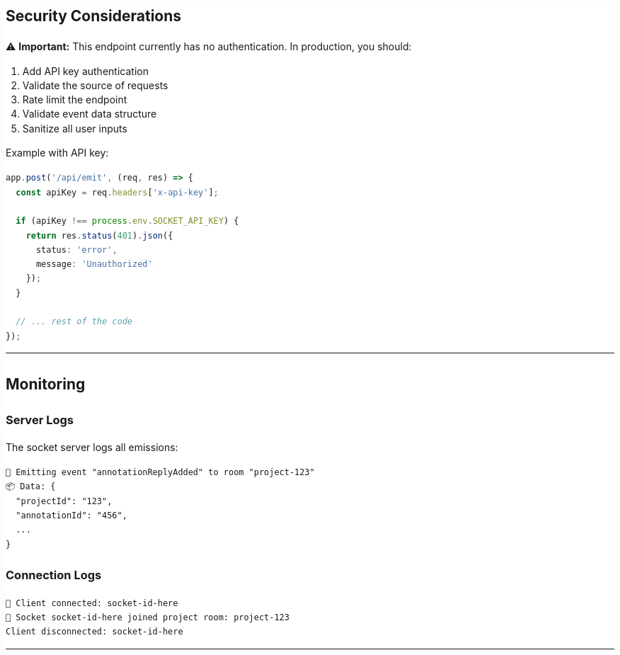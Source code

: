 
## Security Considerations

⚠️ **Important:** This endpoint currently has no authentication. In production, you should:

1. Add API key authentication
2. Validate the source of requests
3. Rate limit the endpoint
4. Validate event data structure
5. Sanitize all user inputs

Example with API key:
```typescript
app.post('/api/emit', (req, res) => {
  const apiKey = req.headers['x-api-key'];
  
  if (apiKey !== process.env.SOCKET_API_KEY) {
    return res.status(401).json({
      status: 'error',
      message: 'Unauthorized'
    });
  }
  
  // ... rest of the code
});
```

---

## Monitoring

### Server Logs

The socket server logs all emissions:

```
📡 Emitting event "annotationReplyAdded" to room "project-123"
📦 Data: {
  "projectId": "123",
  "annotationId": "456",
  ...
}
```

### Connection Logs

```
🔌 Client connected: socket-id-here
🔗 Socket socket-id-here joined project room: project-123
Client disconnected: socket-id-here
```

---
